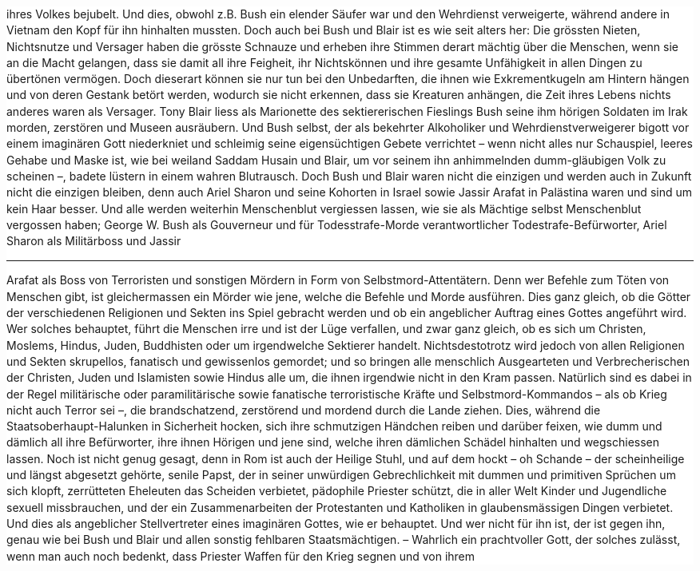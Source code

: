ihres Volkes bejubelt. Und dies, obwohl z.B. Bush ein elender Säufer war und den Wehrdienst verweigerte, während andere in Vietnam den Kopf für ihn hinhalten mussten. Doch auch bei Bush und Blair ist
es wie seit alters her: Die grössten Nieten, Nichtsnutze und Versager haben die grösste Schnauze und erheben ihre Stimmen derart mächtig über die Menschen, wenn sie an die Macht gelangen, dass sie damit
all ihre Feigheit, ihr Nichtskönnen und ihre gesamte Unfähigkeit in allen Dingen zu übertönen vermögen.
Doch dieserart können sie nur tun bei den Unbedarften, die ihnen wie Exkrementkugeln am Hintern
hängen und von deren Gestank betört werden, wodurch sie nicht erkennen, dass sie Kreaturen anhängen,
die Zeit ihres Lebens nichts anderes waren als Versager.
Tony Blair liess als Marionette des sektiererischen Fieslings Bush seine ihm hörigen Soldaten im Irak
morden, zerstören und Museen ausräubern. Und Bush selbst, der als bekehrter Alkoholiker und Wehrdienstverweigerer bigott vor einem imaginären Gott niederkniet und schleimig seine eigensüchtigen
Gebete verrichtet – wenn nicht alles nur Schauspiel, leeres Gehabe und Maske ist, wie bei weiland
Saddam Husain und Blair, um vor seinem ihn anhimmelnden dumm-gläubigen Volk zu scheinen –, badete
lüstern in einem wahren Blutrausch. Doch Bush und Blair waren nicht die einzigen und werden auch in
Zukunft nicht die einzigen bleiben, denn auch Ariel Sharon und seine Kohorten in Israel sowie Jassir Arafat
in Palästina waren und sind um kein Haar besser. Und alle werden weiterhin Menschenblut vergiessen
lassen, wie sie als Mächtige selbst Menschenblut vergossen haben; George W. Bush als Gouverneur und
für Todesstrafe-Morde verantwortlicher Todestrafe-Befürworter, Ariel Sharon als Militärboss und Jassir


-----

Arafat als Boss von Terroristen und sonstigen Mördern in Form von Selbstmord-Attentätern. Denn wer
Befehle zum Töten von Menschen gibt, ist gleichermassen ein Mörder wie jene, welche die Befehle und
Morde ausführen. Dies ganz gleich, ob die Götter der verschiedenen Religionen und Sekten ins Spiel gebracht werden und ob ein angeblicher Auftrag eines Gottes angeführt wird. Wer solches behauptet, führt
die Menschen irre und ist der Lüge verfallen, und zwar ganz gleich, ob es sich um Christen, Moslems,
Hindus, Juden, Buddhisten oder um irgendwelche Sektierer handelt. Nichtsdestotrotz wird jedoch von allen
Religionen und Sekten skrupellos, fanatisch und gewissenlos gemordet; und so bringen alle menschlich
Ausgearteten und Verbrecherischen der Christen, Juden und Islamisten sowie Hindus alle um, die ihnen
irgendwie nicht in den Kram passen. Natürlich sind es dabei in der Regel militärische oder paramilitärische
sowie fanatische terroristische Kräfte und Selbstmord-Kommandos – als ob Krieg nicht auch Terror sei –,
die brandschatzend, zerstörend und mordend durch die Lande ziehen. Dies, während die Staatsoberhaupt-Halunken in Sicherheit hocken, sich ihre schmutzigen Händchen reiben und darüber feixen, wie
dumm und dämlich all ihre Befürworter, ihre ihnen Hörigen und jene sind, welche ihren dämlichen
Schädel hinhalten und wegschiessen lassen.
Noch ist nicht genug gesagt, denn in Rom ist auch der Heilige Stuhl, und auf dem hockt – oh Schande –
der scheinheilige und längst abgesetzt gehörte, senile Papst, der in seiner unwürdigen Gebrechlichkeit mit
dummen und primitiven Sprüchen um sich klopft, zerrütteten Eheleuten das Scheiden verbietet, pädophile
Priester schützt, die in aller Welt Kinder und Jugendliche sexuell missbrauchen, und der ein Zusammenarbeiten der Protestanten und Katholiken in glaubensmässigen Dingen verbietet. Und dies als angeblicher
Stellvertreter eines imaginären Gottes, wie er behauptet. Und wer nicht für ihn ist, der ist gegen ihn, genau
wie bei Bush und Blair und allen sonstig fehlbaren Staatsmächtigen. – Wahrlich ein prachtvoller Gott, der
solches zulässt, wenn man auch noch bedenkt, dass Priester Waffen für den Krieg segnen und von ihrem